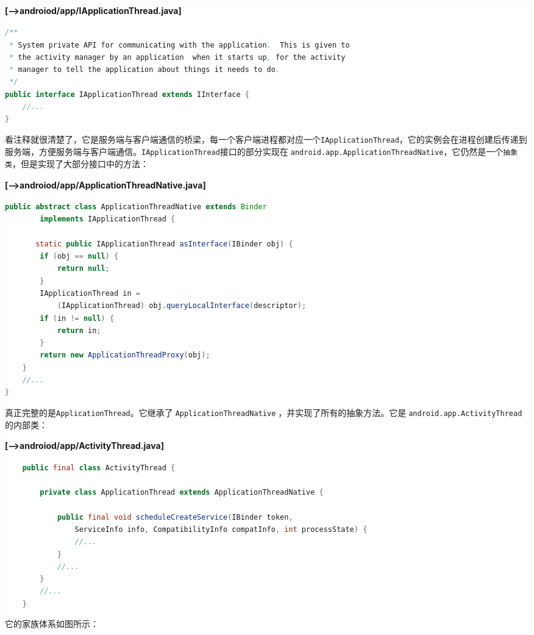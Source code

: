 **[-->androiod/app/IApplicationThread.java]**
```java
/**
 * System private API for communicating with the application.  This is given to
 * the activity manager by an application  when it starts up, for the activity
 * manager to tell the application about things it needs to do.
 */
public interface IApplicationThread extends IInterface {
    //...
}
```
看注释就很清楚了，它是服务端与客户端通信的桥梁，每一个客户端进程都对应一个`IApplicationThread`，它的实例会在进程创建后传递到服务端，方便服务端与客户端通信。`IApplicationThread`接口的部分实现在 `android.app.ApplicationThreadNative`，它仍然是一个`抽象类`，但是实现了大部分接口中的方法：

**[-->androiod/app/ApplicationThreadNative.java]**
```java
public abstract class ApplicationThreadNative extends Binder
        implements IApplicationThread {
        
       static public IApplicationThread asInterface(IBinder obj) {
        if (obj == null) {
            return null;
        }
        IApplicationThread in =
            (IApplicationThread) obj.queryLocalInterface(descriptor);
        if (in != null) {
            return in;
        }
        return new ApplicationThreadProxy(obj);
    }
    //...   
}
```
真正完整的是`ApplicationThread`。它继承了 `ApplicationThreadNative` ，并实现了所有的抽象方法。它是 `android.app.ActivityThread` 的内部类：

**[-->androiod/app/ActivityThread.java]**

```java
    public final class ActivityThread {
        
        private class ApplicationThread extends ApplicationThreadNative {
        
            public final void scheduleCreateService(IBinder token,
                ServiceInfo info, CompatibilityInfo compatInfo, int processState) {
                //...
            }
            //...
        }
        //...
    }
```

它的家族体系如图所示：
